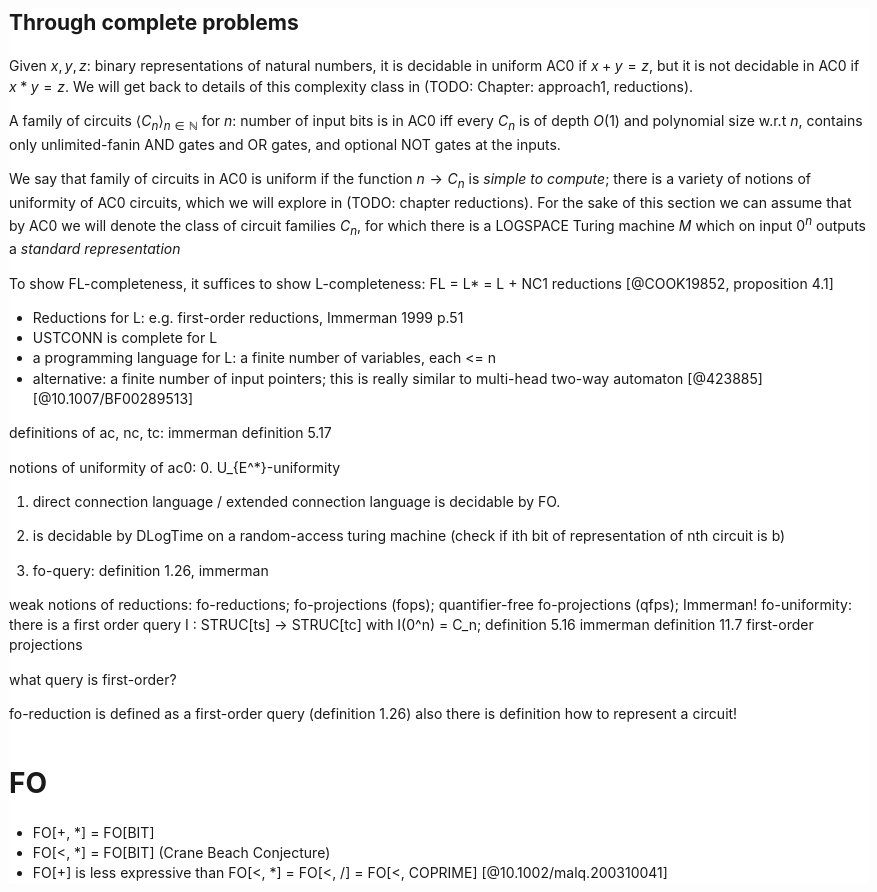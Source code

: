 ## Through complete problems
Given $x, y, z$: binary representations of natural numbers, it is decidable in uniform AC0 if $x + y = z$, but it is not decidable in AC0 if $x * y = z$. We will get back to details of this complexity class in (TODO: Chapter: approach1, reductions).


A family of circuits $\langle C_n \rangle_{n \in \mathbb{N}}$ for $n$: number of input bits is in AC0 iff every $C_n$ is of depth $O(1)$ and polynomial size w.r.t $n$, contains only unlimited-fanin AND gates and OR gates, and optional NOT gates at the inputs. 

We say that family of circuits in AC0 is uniform if the function $n \rightarrow C_n$ is *simple to compute*; there is a variety of notions of uniformity of AC0 circuits, which we will explore in (TODO: chapter reductions). For the sake of this section we can assume that by AC0 we will denote the class of circuit families $C_n$, for which there is a LOGSPACE Turing machine $M$ which on input $0^n$ outputs a *standard representation*

To show FL-completeness, it suffices to show L-completeness: FL = L* = L + NC1 reductions [@COOK19852, proposition 4.1]

- Reductions for L: e.g. first-order reductions, Immerman 1999 p.51
- USTCONN is complete for L
- a programming language for L: a finite number of variables, each <= n
- alternative: a finite number of input pointers; this is really similar to multi-head two-way automaton [@423885] [@10.1007/BF00289513]


definitions of ac, nc, tc:
immerman definition 5.17

notions of uniformity of ac0:
0. U_{E^*}-uniformity
1. direct connection language / extended connection language is decidable by FO.
2. is decidable by DLogTime on a random-access turing machine (check if ith bit of representation of nth circuit is b)

3. fo-query: definition 1.26, immerman


weak notions of reductions: fo-reductions; fo-projections (fops); quantifier-free fo-projections (qfps); Immerman!
fo-uniformity: there is a first order query I : STRUC[ts] -> STRUC[tc] with I(0^n) = C_n; definition 5.16 immerman
definition 11.7 first-order projections

what query is first-order?


fo-reduction is defined as a first-order query (definition 1.26)
also there is definition how to represent a circuit!


# FO
- FO[+, *] = FO[BIT]
- FO[<, *] = FO[BIT] (Crane Beach Conjecture)
- FO[+] is less expressive than FO[<, *] = FO[<, /] = FO[<, COPRIME] [@10.1002/malq.200310041]
